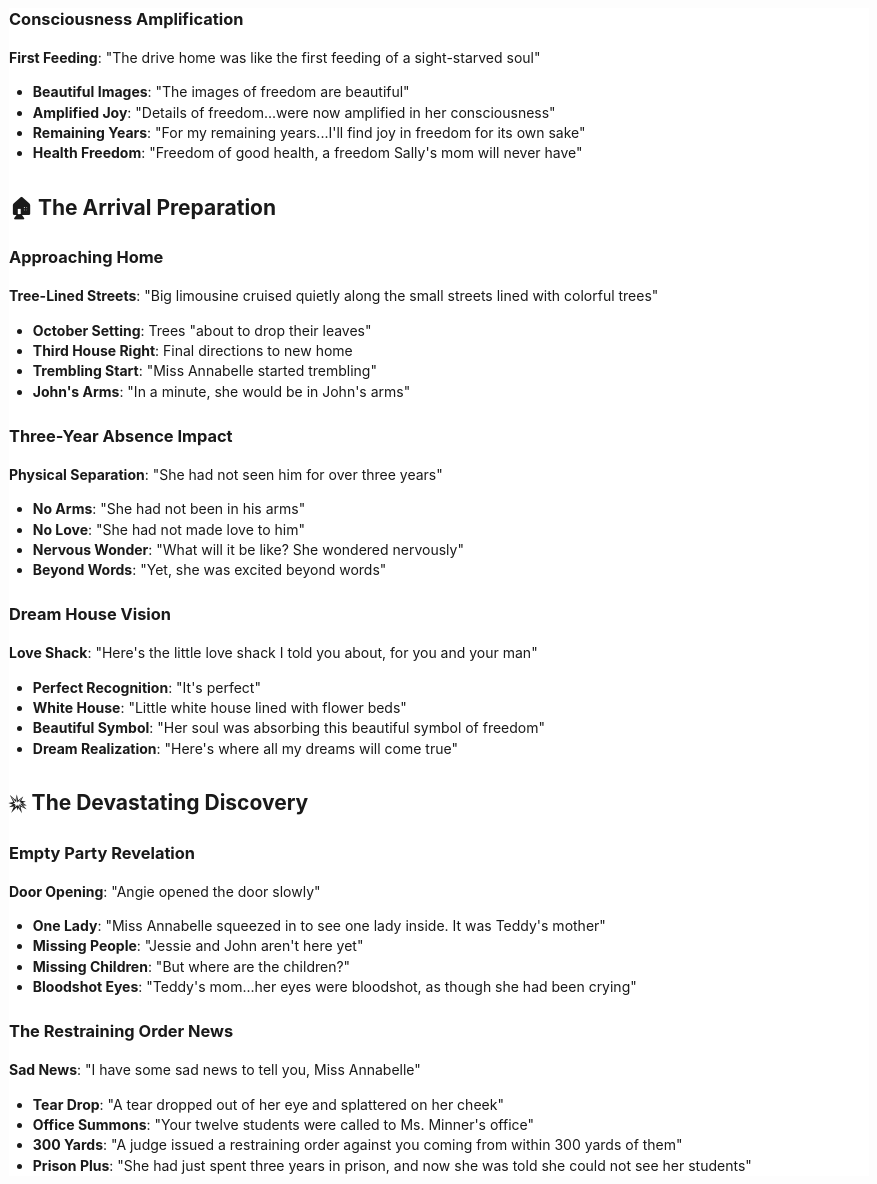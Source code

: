 ### Consciousness Amplification
**First Feeding**: "The drive home was like the first feeding of a sight-starved soul"
- **Beautiful Images**: "The images of freedom are beautiful"
- **Amplified Joy**: "Details of freedom...were now amplified in her consciousness"
- **Remaining Years**: "For my remaining years...I'll find joy in freedom for its own sake"
- **Health Freedom**: "Freedom of good health, a freedom Sally's mom will never have"

## 🏠 The Arrival Preparation

### Approaching Home
**Tree-Lined Streets**: "Big limousine cruised quietly along the small streets lined with colorful trees"
- **October Setting**: Trees "about to drop their leaves"
- **Third House Right**: Final directions to new home
- **Trembling Start**: "Miss Annabelle started trembling"
- **John's Arms**: "In a minute, she would be in John's arms"

### Three-Year Absence Impact
**Physical Separation**: "She had not seen him for over three years"
- **No Arms**: "She had not been in his arms"
- **No Love**: "She had not made love to him"
- **Nervous Wonder**: "What will it be like? She wondered nervously"
- **Beyond Words**: "Yet, she was excited beyond words"

### Dream House Vision
**Love Shack**: "Here's the little love shack I told you about, for you and your man"
- **Perfect Recognition**: "It's perfect"
- **White House**: "Little white house lined with flower beds"
- **Beautiful Symbol**: "Her soul was absorbing this beautiful symbol of freedom"
- **Dream Realization**: "Here's where all my dreams will come true"

## 💥 The Devastating Discovery

### Empty Party Revelation
**Door Opening**: "Angie opened the door slowly"
- **One Lady**: "Miss Annabelle squeezed in to see one lady inside. It was Teddy's mother"
- **Missing People**: "Jessie and John aren't here yet"
- **Missing Children**: "But where are the children?"
- **Bloodshot Eyes**: "Teddy's mom...her eyes were bloodshot, as though she had been crying"

### The Restraining Order News
**Sad News**: "I have some sad news to tell you, Miss Annabelle"
- **Tear Drop**: "A tear dropped out of her eye and splattered on her cheek"
- **Office Summons**: "Your twelve students were called to Ms. Minner's office"
- **300 Yards**: "A judge issued a restraining order against you coming from within 300 yards of them"
- **Prison Plus**: "She had just spent three years in prison, and now she was told she could not see her students"
